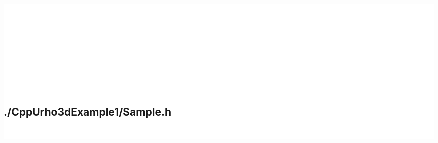   ------------------------------------------------------------------------------------------------------------------------------------------------------------------------------------------------------------------------------------------------------------------------------------------------------------------------------------------------------------------------------------------------------------------------------------------------------------------------------------------------------------------------------------------------------------------------------------------------------------------------------------------------------------------------------------------------------------------------------------------------------------------------------------------------------------------------------------------------------------------------------------------------------------------------------------------------------------------------------------------------------------------------------------------------------------------------------------------------------------------------------------------------------------------------------------------------------------------------------------------------------------------------------------------------------------------------------------------------------------------------------------------------------------------------------------------------------------------------------------------------------------------------------------------------------------------------------------------------------------------------------------------------------------------------------------------------------------------------------------------------------------------------------------------------------------------------------------------------------------------------------------------------------------------------------------------------------------------------------------------------------------------------------------------------------------------------------------------------------------------------------------------------------------------------------------------------------------------------------------------------------------------------------------------------------------------------------------------------------------------------------------------------------------------------------------------------------------------------------------------------------------------------------------------------------------------------------------------------------------------------------------------------------------------------------------------------------------------------------------------------------------------------------------------------------------------------------------------------------------------------------------------------------------------------------------------------------------------------------------------------------------------------------------------------------------------------------------------------------------------------------------------------------------------------------------------------------------------------------------------------------------------------------------------------------------------------------------------------

 

 

 

 

 

./CppUrho3dExample1/Sample.h
----------------------------

 
